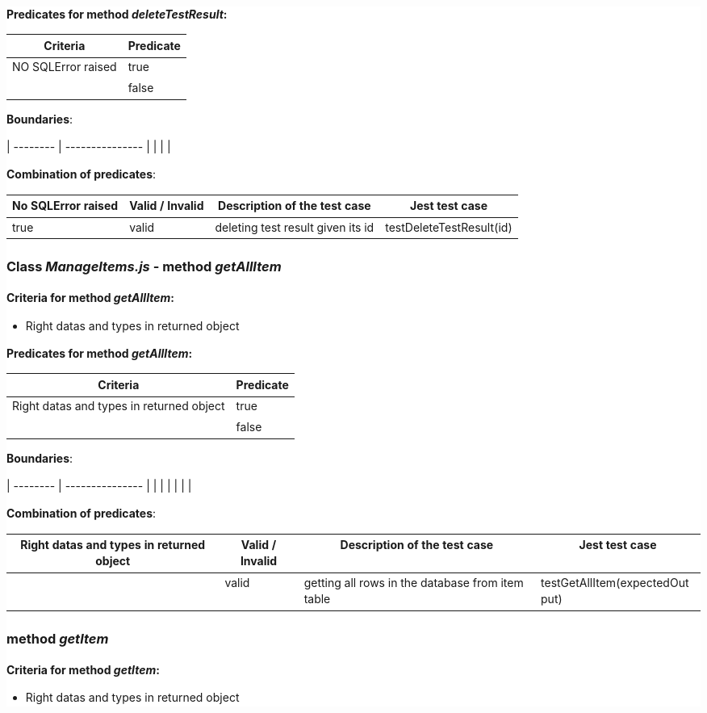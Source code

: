 **Predicates for method *deleteTestResult*:**

| Criteria | Predicate |
| -------- | --------- |
| NO SQLError raised | true |
|| false| 

**Boundaries**:
 
| -------- | --------------- |
|          |                 |



**Combination of predicates**:


| No SQLError raised | Valid / Invalid | Description of the test case | Jest test case |
|-------|-------|-------|-------|
| true |  valid | deleting test result given its id | testDeleteTestResult(id) |


 ### **Class *ManageItems.js* - method *getAllItem***

**Criteria for method *getAllItem*:**
	
 - Right datas and types in returned object


**Predicates for method *getAllItem*:**

| Criteria | Predicate |
| -------- | --------- |
| Right datas and types in returned object | true |
|          | false |

**Boundaries**:
 
| -------- | --------------- |
|          |                 |
|          |                 |



**Combination of predicates**:


| Right datas and types in returned object | Valid / Invalid | Description of the test case | Jest test case |
|-------|-------|-------|-------|
|| valid | getting all rows in the database from item table | testGetAllItem(expectedOutput) |||

### **method *getItem***

**Criteria for method *getItem*:**
	
 - Right datas and types in returned object
